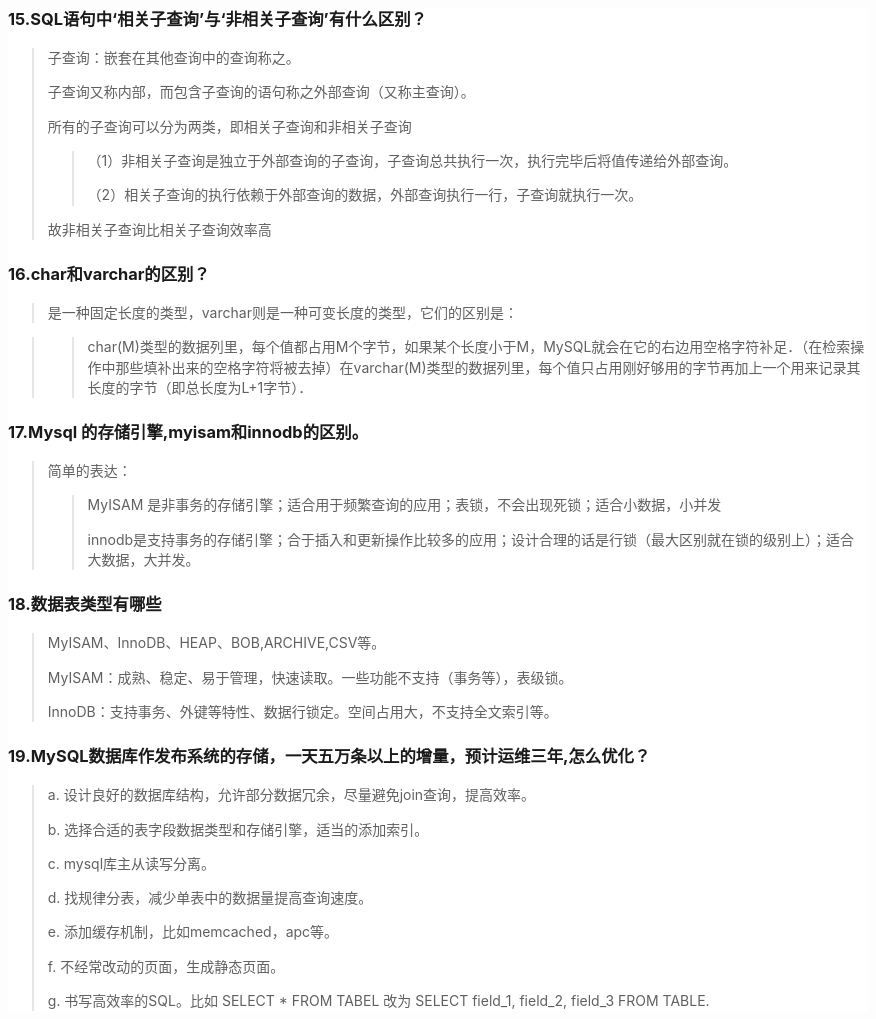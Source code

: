 ### 15.SQL语句中‘相关子查询’与‘非相关子查询’有什么区别？

> 子查询：嵌套在其他查询中的查询称之。
>
> 子查询又称内部，而包含子查询的语句称之外部查询（又称主查询）。
>
> 所有的子查询可以分为两类，即相关子查询和非相关子查询
>
> > （1）非相关子查询是独立于外部查询的子查询，子查询总共执行一次，执行完毕后将值传递给外部查询。
> >
> > （2）相关子查询的执行依赖于外部查询的数据，外部查询执行一行，子查询就执行一次。
>
> 故非相关子查询比相关子查询效率高

### 16.char和varchar的区别？

> 是一种固定长度的类型，varchar则是一种可变长度的类型，它们的区别是：

> > char(M)类型的数据列里，每个值都占用M个字节，如果某个长度小于M，MySQL就会在它的右边用空格字符补足．（在检索操作中那些填补出来的空格字符将被去掉）在varchar(M)类型的数据列里，每个值只占用刚好够用的字节再加上一个用来记录其长度的字节（即总长度为L+1字节）．

### 17.Mysql 的存储引擎,myisam和innodb的区别。

> 简单的表达：
>
> > MyISAM 是非事务的存储引擎；适合用于频繁查询的应用；表锁，不会出现死锁；适合小数据，小并发
> >
> > innodb是支持事务的存储引擎；合于插入和更新操作比较多的应用；设计合理的话是行锁（最大区别就在锁的级别上）；适合大数据，大并发。

### 18.数据表类型有哪些

> MyISAM、InnoDB、HEAP、BOB,ARCHIVE,CSV等。
>
> MyISAM：成熟、稳定、易于管理，快速读取。一些功能不支持（事务等），表级锁。
>
> InnoDB：支持事务、外键等特性、数据行锁定。空间占用大，不支持全文索引等。

### 19.MySQL数据库作发布系统的存储，一天五万条以上的增量，预计运维三年,怎么优化？

> a. 设计良好的数据库结构，允许部分数据冗余，尽量避免join查询，提高效率。
>
> b. 选择合适的表字段数据类型和存储引擎，适当的添加索引。
>
> c. mysql库主从读写分离。
>
> d. 找规律分表，减少单表中的数据量提高查询速度。
>
> e. 添加缓存机制，比如memcached，apc等。
>
> f. 不经常改动的页面，生成静态页面。
>
> g. 书写高效率的SQL。比如 SELECT \* FROM TABEL 改为 SELECT field\_1, field\_2, field\_3 FROM TABLE.
